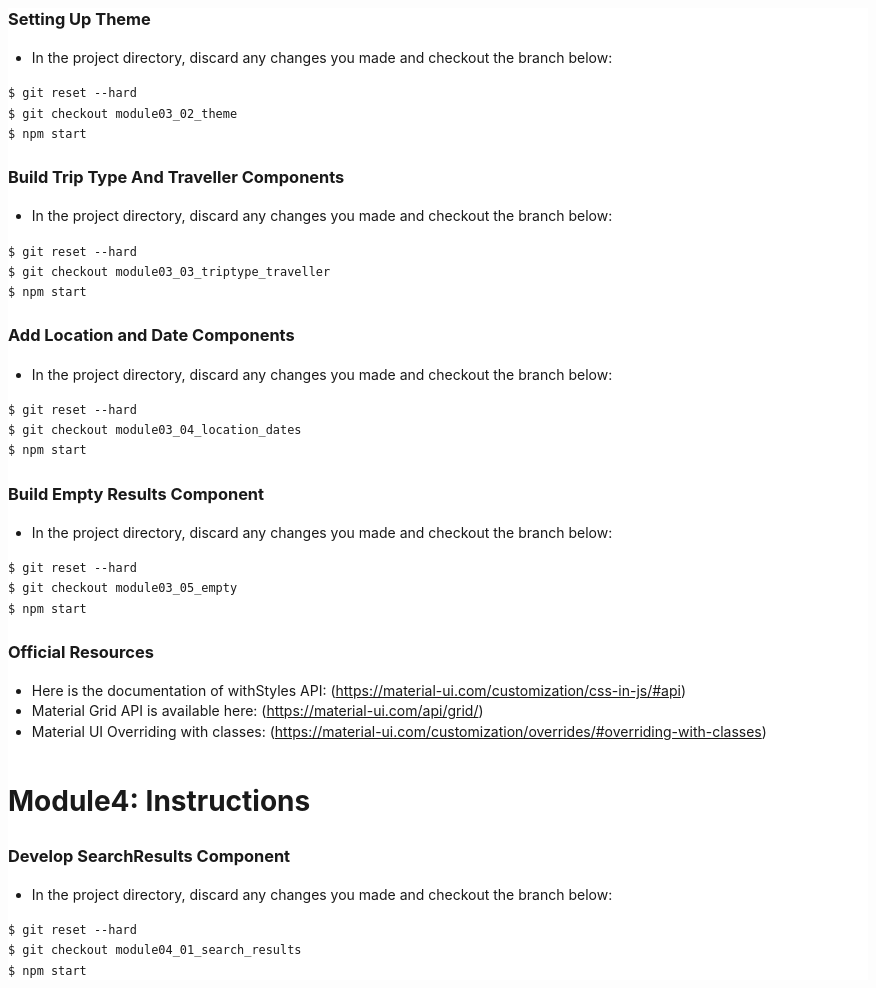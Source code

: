 ### Setting Up Theme
- In the project directory, discard any changes you made and checkout the branch below:
```
$ git reset --hard
$ git checkout module03_02_theme
$ npm start

```

### Build Trip Type And Traveller Components
- In the project directory, discard any changes you made and checkout the branch below:
```
$ git reset --hard
$ git checkout module03_03_triptype_traveller
$ npm start
```


### Add Location and Date Components
- In the project directory, discard any changes you made and checkout the branch below:
```
$ git reset --hard
$ git checkout module03_04_location_dates
$ npm start
```

### Build Empty Results Component
- In the project directory, discard any changes you made and checkout the branch below:
```
$ git reset --hard
$ git checkout module03_05_empty
$ npm start
```


### Official Resources   
- Here is the documentation of withStyles API: (https://material-ui.com/customization/css-in-js/#api)
- Material Grid API is available here: (https://material-ui.com/api/grid/)
- Material UI Overriding with classes: (https://material-ui.com/customization/overrides/#overriding-with-classes)


# Module4: Instructions

### Develop SearchResults Component
- In the project directory, discard any changes you made and checkout the branch below:
```
$ git reset --hard
$ git checkout module04_01_search_results
$ npm start
```
